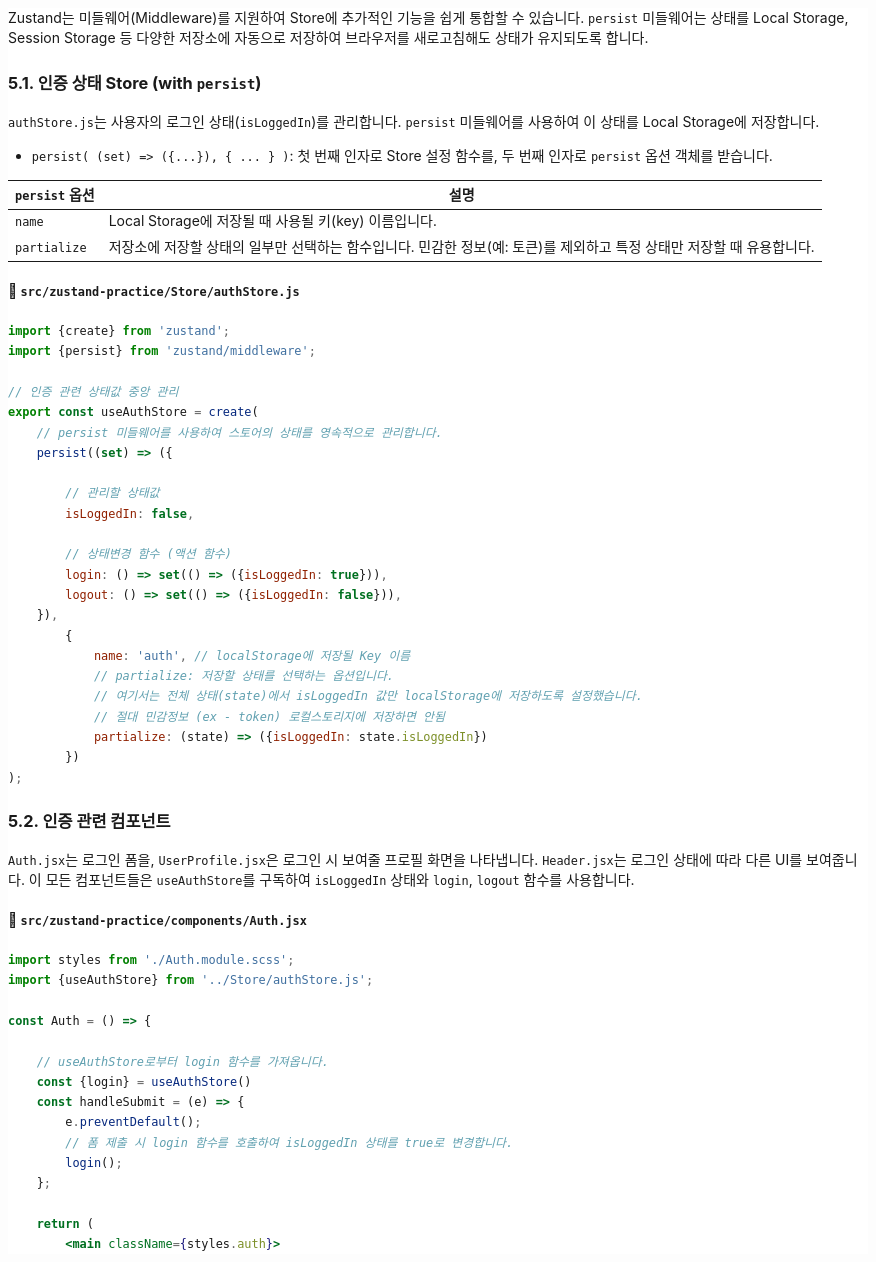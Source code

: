Zustand는 미들웨어(Middleware)를 지원하여 Store에 추가적인 기능을 쉽게 통합할 수 있습니다. `persist` 미들웨어는 상태를 Local Storage, Session Storage 등 다양한 저장소에 자동으로 저장하여 브라우저를 새로고침해도 상태가 유지되도록 합니다.

### 5.1. 인증 상태 Store (with `persist`)

`authStore.js`는 사용자의 로그인 상태(`isLoggedIn`)를 관리합니다. `persist` 미들웨어를 사용하여 이 상태를 Local Storage에 저장합니다.

  * `persist( (set) => ({...}), { ... } )`: 첫 번째 인자로 Store 설정 함수를, 두 번째 인자로 `persist` 옵션 객체를 받습니다.

| `persist` 옵션 | 설명                                                                                                                                       |
| -------------- | ------------------------------------------------------------------------------------------------------------------------------------------ |
| `name`         | Local Storage에 저장될 때 사용될 키(key) 이름입니다.                                                                                |
| `partialize`   | 저장소에 저장할 상태의 일부만 선택하는 함수입니다. 민감한 정보(예: 토큰)를 제외하고 특정 상태만 저장할 때 유용합니다. |

#### 📄 `src/zustand-practice/Store/authStore.js`

```javascript
import {create} from 'zustand';
import {persist} from 'zustand/middleware';

// 인증 관련 상태값 중앙 관리
export const useAuthStore = create(
    // persist 미들웨어를 사용하여 스토어의 상태를 영속적으로 관리합니다.
    persist((set) => ({

        // 관리할 상태값
        isLoggedIn: false,

        // 상태변경 함수 (액션 함수)
        login: () => set(() => ({isLoggedIn: true})),
        logout: () => set(() => ({isLoggedIn: false})),
    }),
        {
            name: 'auth', // localStorage에 저장될 Key 이름
            // partialize: 저장할 상태를 선택하는 옵션입니다.
            // 여기서는 전체 상태(state)에서 isLoggedIn 값만 localStorage에 저장하도록 설정했습니다.
            // 절대 민감정보 (ex - token) 로컬스토리지에 저장하면 안됨
            partialize: (state) => ({isLoggedIn: state.isLoggedIn})
        })
);
```

### 5.2. 인증 관련 컴포넌트

`Auth.jsx`는 로그인 폼을, `UserProfile.jsx`은 로그인 시 보여줄 프로필 화면을 나타냅니다. `Header.jsx`는 로그인 상태에 따라 다른 UI를 보여줍니다. 이 모든 컴포넌트들은 `useAuthStore`를 구독하여 `isLoggedIn` 상태와 `login`, `logout` 함수를 사용합니다.

#### 📄 `src/zustand-practice/components/Auth.jsx`

```jsx
import styles from './Auth.module.scss';
import {useAuthStore} from '../Store/authStore.js';

const Auth = () => {

    // useAuthStore로부터 login 함수를 가져옵니다.
    const {login} = useAuthStore()
    const handleSubmit = (e) => {
        e.preventDefault();
        // 폼 제출 시 login 함수를 호출하여 isLoggedIn 상태를 true로 변경합니다.
        login();
    };

    return (
        <main className={styles.auth}>
```